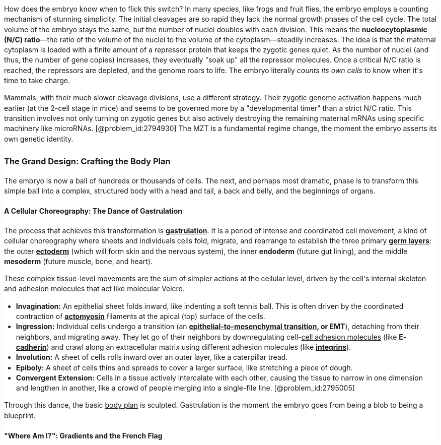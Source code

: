 How does the embryo know when to flick this switch? In many species, like frogs and fruit flies, the embryo employs a counting mechanism of stunning simplicity. The initial cleavages are so rapid they lack the normal growth phases of the cell cycle. The total volume of the embryo stays the same, but the number of nuclei doubles with each division. This means the **nucleocytoplasmic (N/C) ratio**—the ratio of the volume of the nuclei to the volume of the cytoplasm—steadily increases. The idea is that the maternal cytoplasm is loaded with a finite amount of a repressor protein that keeps the zygotic genes quiet. As the number of nuclei (and thus, the number of gene copies) increases, they eventually "soak up" all the repressor molecules. Once a critical N/C ratio is reached, the repressors are depleted, and the genome roars to life. The embryo literally *counts its own cells* to know when it's time to take charge.

Mammals, with their much slower cleavage divisions, use a different strategy. Their [zygotic genome activation](@article_id:186868) happens much earlier (at the 2-cell stage in mice) and seems to be governed more by a "developmental timer" than a strict N/C ratio. This transition involves not only turning on zygotic genes but also actively destroying the remaining maternal mRNAs using specific machinery like microRNAs. [@problem_id:2794930] The MZT is a fundamental regime change, the moment the embryo asserts its own genetic identity.

### The Grand Design: Crafting the Body Plan

The embryo is now a ball of hundreds or thousands of cells. The next, and perhaps most dramatic, phase is to transform this simple ball into a complex, structured body with a head and tail, a back and belly, and the beginnings of organs.

#### A Cellular Choreography: The Dance of Gastrulation

The process that achieves this transformation is **[gastrulation](@article_id:144694)**. It is a period of intense and coordinated cell movement, a kind of cellular choreography where sheets and individuals cells fold, migrate, and rearrange to establish the three primary **[germ layers](@article_id:146538)**: the outer **[ectoderm](@article_id:139845)** (which will form skin and the nervous system), the inner **endoderm** (future gut lining), and the middle **mesoderm** (future muscle, bone, and heart).

These complex tissue-level movements are the sum of simpler actions at the cellular level, driven by the cell's internal skeleton and adhesion molecules that act like molecular Velcro.
- **Invagination:** An epithelial sheet folds inward, like indenting a soft tennis ball. This is often driven by the coordinated contraction of **[actomyosin](@article_id:173362)** filaments at the apical (top) surface of the cells.
- **Ingression:** Individual cells undergo a transition (an **[epithelial-to-mesenchymal transition](@article_id:153301), or EMT**), detaching from their neighbors, and migrating away. They let go of their neighbors by downregulating cell-[cell adhesion molecules](@article_id:168816) (like **E-[cadherin](@article_id:155812)**) and crawl along an extracellular matrix using different adhesion molecules (like **[integrins](@article_id:146142)**).
- **Involution:** A sheet of cells rolls inward over an outer layer, like a caterpillar tread.
- **Epiboly:** A sheet of cells thins and spreads to cover a larger surface, like stretching a piece of dough.
- **Convergent Extension:** Cells in a tissue actively intercalate with each other, causing the tissue to narrow in one dimension and lengthen in another, like a crowd of people merging into a single-file line. [@problem_id:2795005]

Through this dance, the basic [body plan](@article_id:136976) is sculpted. Gastrulation is the moment the embryo goes from being a blob to being a blueprint.

#### "Where Am I?": Gradients and the French Flag
